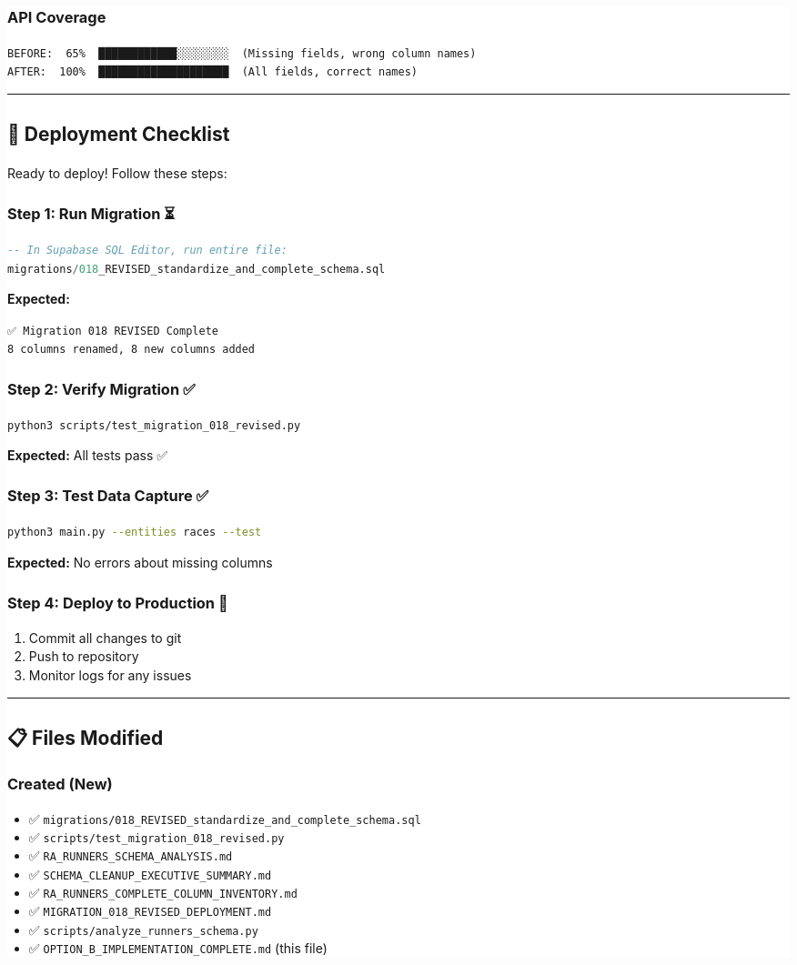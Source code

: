 ### API Coverage

```
BEFORE:  65%  ████████████░░░░░░░░  (Missing fields, wrong column names)
AFTER:  100%  ████████████████████  (All fields, correct names)
```

---

## 🚀 Deployment Checklist

Ready to deploy! Follow these steps:

### Step 1: Run Migration ⏳

```sql
-- In Supabase SQL Editor, run entire file:
migrations/018_REVISED_standardize_and_complete_schema.sql
```

**Expected:**
```
✅ Migration 018 REVISED Complete
8 columns renamed, 8 new columns added
```

### Step 2: Verify Migration ✅

```bash
python3 scripts/test_migration_018_revised.py
```

**Expected:** All tests pass ✅

### Step 3: Test Data Capture ✅

```bash
python3 main.py --entities races --test
```

**Expected:** No errors about missing columns

### Step 4: Deploy to Production 🚀

1. Commit all changes to git
2. Push to repository
3. Monitor logs for any issues

---

## 📋 Files Modified

### Created (New)
- ✅ `migrations/018_REVISED_standardize_and_complete_schema.sql`
- ✅ `scripts/test_migration_018_revised.py`
- ✅ `RA_RUNNERS_SCHEMA_ANALYSIS.md`
- ✅ `SCHEMA_CLEANUP_EXECUTIVE_SUMMARY.md`
- ✅ `RA_RUNNERS_COMPLETE_COLUMN_INVENTORY.md`
- ✅ `MIGRATION_018_REVISED_DEPLOYMENT.md`
- ✅ `scripts/analyze_runners_schema.py`
- ✅ `OPTION_B_IMPLEMENTATION_COMPLETE.md` (this file)
